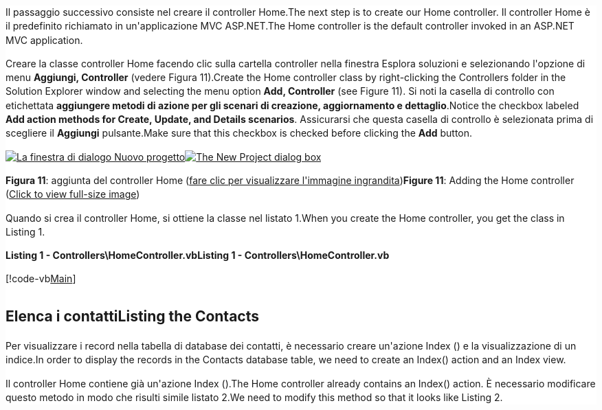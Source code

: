 <span data-ttu-id="3fcc5-283">Il passaggio successivo consiste nel creare il controller Home.</span><span class="sxs-lookup"><span data-stu-id="3fcc5-283">The next step is to create our Home controller.</span></span> <span data-ttu-id="3fcc5-284">Il controller Home è il predefinito richiamato in un'applicazione MVC ASP.NET.</span><span class="sxs-lookup"><span data-stu-id="3fcc5-284">The Home controller is the default controller invoked in an ASP.NET MVC application.</span></span>

<span data-ttu-id="3fcc5-285">Creare la classe controller Home facendo clic sulla cartella controller nella finestra Esplora soluzioni e selezionando l'opzione di menu **Aggiungi, Controller** (vedere Figura 11).</span><span class="sxs-lookup"><span data-stu-id="3fcc5-285">Create the Home controller class by right-clicking the Controllers folder in the Solution Explorer window and selecting the menu option **Add, Controller** (see Figure 11).</span></span> <span data-ttu-id="3fcc5-286">Si noti la casella di controllo con etichettata **aggiungere metodi di azione per gli scenari di creazione, aggiornamento e dettaglio**.</span><span class="sxs-lookup"><span data-stu-id="3fcc5-286">Notice the checkbox labeled **Add action methods for Create, Update, and Details scenarios**.</span></span> <span data-ttu-id="3fcc5-287">Assicurarsi che questa casella di controllo è selezionata prima di scegliere il **Aggiungi** pulsante.</span><span class="sxs-lookup"><span data-stu-id="3fcc5-287">Make sure that this checkbox is checked before clicking the **Add** button.</span></span>


<span data-ttu-id="3fcc5-288">[![La finestra di dialogo Nuovo progetto](iteration-1-create-the-application-vb/_static/image11.jpg)](iteration-1-create-the-application-vb/_static/image21.png)</span><span class="sxs-lookup"><span data-stu-id="3fcc5-288">[![The New Project dialog box](iteration-1-create-the-application-vb/_static/image11.jpg)](iteration-1-create-the-application-vb/_static/image21.png)</span></span>

<span data-ttu-id="3fcc5-289">**Figura 11**: aggiunta del controller Home ([fare clic per visualizzare l'immagine ingrandita](iteration-1-create-the-application-vb/_static/image22.png))</span><span class="sxs-lookup"><span data-stu-id="3fcc5-289">**Figure 11**: Adding the Home controller ([Click to view full-size image](iteration-1-create-the-application-vb/_static/image22.png))</span></span>


<span data-ttu-id="3fcc5-290">Quando si crea il controller Home, si ottiene la classe nel listato 1.</span><span class="sxs-lookup"><span data-stu-id="3fcc5-290">When you create the Home controller, you get the class in Listing 1.</span></span>

<span data-ttu-id="3fcc5-291">**Listing 1 - Controllers\HomeController.vb**</span><span class="sxs-lookup"><span data-stu-id="3fcc5-291">**Listing 1 - Controllers\HomeController.vb**</span></span>

[!code-vb[Main](iteration-1-create-the-application-vb/samples/sample1.vb)]

## <a name="listing-the-contacts"></a><span data-ttu-id="3fcc5-292">Elenca i contatti</span><span class="sxs-lookup"><span data-stu-id="3fcc5-292">Listing the Contacts</span></span>

<span data-ttu-id="3fcc5-293">Per visualizzare i record nella tabella di database dei contatti, è necessario creare un'azione Index () e la visualizzazione di un indice.</span><span class="sxs-lookup"><span data-stu-id="3fcc5-293">In order to display the records in the Contacts database table, we need to create an Index() action and an Index view.</span></span>

<span data-ttu-id="3fcc5-294">Il controller Home contiene già un'azione Index ().</span><span class="sxs-lookup"><span data-stu-id="3fcc5-294">The Home controller already contains an Index() action.</span></span> <span data-ttu-id="3fcc5-295">È necessario modificare questo metodo in modo che risulti simile listato 2.</span><span class="sxs-lookup"><span data-stu-id="3fcc5-295">We need to modify this method so that it looks like Listing 2.</span></span>
